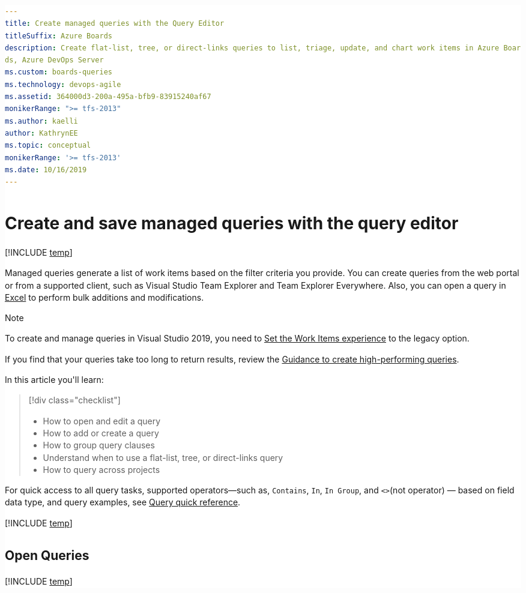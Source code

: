 ```yaml
---
title: Create managed queries with the Query Editor
titleSuffix: Azure Boards
description: Create flat-list, tree, or direct-links queries to list, triage, update, and chart work items in Azure Boards, Azure DevOps Server 
ms.custom: boards-queries
ms.technology: devops-agile
ms.assetid: 364000d3-200a-495a-bfb9-83915240af67
monikerRange: ">= tfs-2013"
ms.author: kaelli
author: KathrynEE
ms.topic: conceptual
monikerRange: '>= tfs-2013'
ms.date: 10/16/2019
---
```


# Create and save managed queries with the query editor

[!INCLUDE [temp](../includes/version-vsts-tfs-all-versions.md)]

Managed queries generate a list of work items based on the filter criteria you provide. You can create queries from the web portal or from a supported client, such as Visual Studio Team Explorer and Team Explorer Everywhere. Also, you can open a query in [Excel](../backlogs/office/bulk-add-modify-work-items-excel.md) to perform bulk additions and modifications.

> [!NOTE]  
> To create and manage queries in Visual Studio 2019, you need to [Set the Work Items experience](../work-items/set-work-item-experience-vs.md) to the legacy option.

If you find that your queries take too long to return results, review the [Guidance to create high-performing queries](high-performing-queries.md).

In this article you'll learn:

> [!div class="checklist"]
>
> - How to open and edit a query
> - How to add or create a query
> - How to group query clauses
> - Understand when to use a flat-list, tree, or direct-links query
> - How to query across projects

For quick access to all query tasks, supported operators&mdash;such as, `Contains`, `In`, `In Group`, and `<>`(not operator) &mdash; based on field data type, and query examples, see [Query quick reference](query-index-quick-ref.md).

[!INCLUDE [temp](../includes/prerequisites-queries.md)]

## Open Queries

[!INCLUDE [temp](../includes/open-queries.md)]
